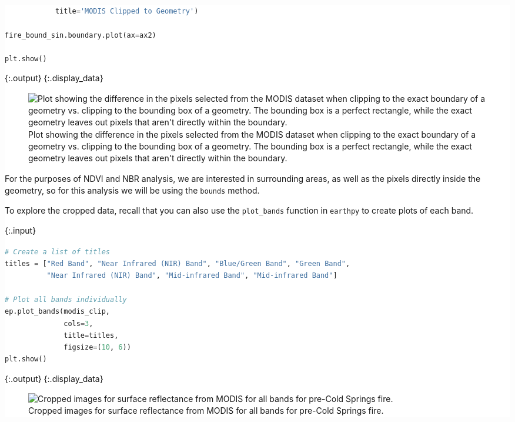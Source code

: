 ```python
            title='MODIS Clipped to Geometry')

fire_bound_sin.boundary.plot(ax=ax2)

plt.show()
```

{:.output}
{:.display_data}

<figure>

<img src = "{{ site.url }}/images/courses/intermediate-eds-textbook/05-multi-spectral-remote-sensing-python/modis/2020-03-02-modis01-modis-data-in-python/2020-03-02-modis01-modis-data-in-python_14_0.png" alt = "Plot showing the difference in the pixels selected from the MODIS dataset when clipping to the exact boundary of a geometry vs. clipping to the bounding box of a geometry. The bounding box is a perfect rectangle, while the exact geometry leaves out pixels that aren't directly within the boundary.">
<figcaption>Plot showing the difference in the pixels selected from the MODIS dataset when clipping to the exact boundary of a geometry vs. clipping to the bounding box of a geometry. The bounding box is a perfect rectangle, while the exact geometry leaves out pixels that aren't directly within the boundary.</figcaption>

</figure>




For the purposes of NDVI and NBR analysis, we are interested in surrounding areas, as well as the pixels directly inside the geometry, so for this analysis we will be using the `bounds` method. 

To explore the cropped data, recall that you can also use the `plot_bands` function in `earthpy` to create plots of each band.

{:.input}
```python
# Create a list of titles
titles = ["Red Band", "Near Infrared (NIR) Band", "Blue/Green Band", "Green Band",
          "Near Infrared (NIR) Band", "Mid-infrared Band", "Mid-infrared Band"]

# Plot all bands individually
ep.plot_bands(modis_clip,
              cols=3,
              title=titles,
              figsize=(10, 6))
plt.show()
```

{:.output}
{:.display_data}

<figure>

<img src = "{{ site.url }}/images/courses/intermediate-eds-textbook/05-multi-spectral-remote-sensing-python/modis/2020-03-02-modis01-modis-data-in-python/2020-03-02-modis01-modis-data-in-python_16_0.png" alt = "Cropped images for surface reflectance from MODIS for all bands for pre-Cold Springs fire.">
<figcaption>Cropped images for surface reflectance from MODIS for all bands for pre-Cold Springs fire.</figcaption>

</figure>




